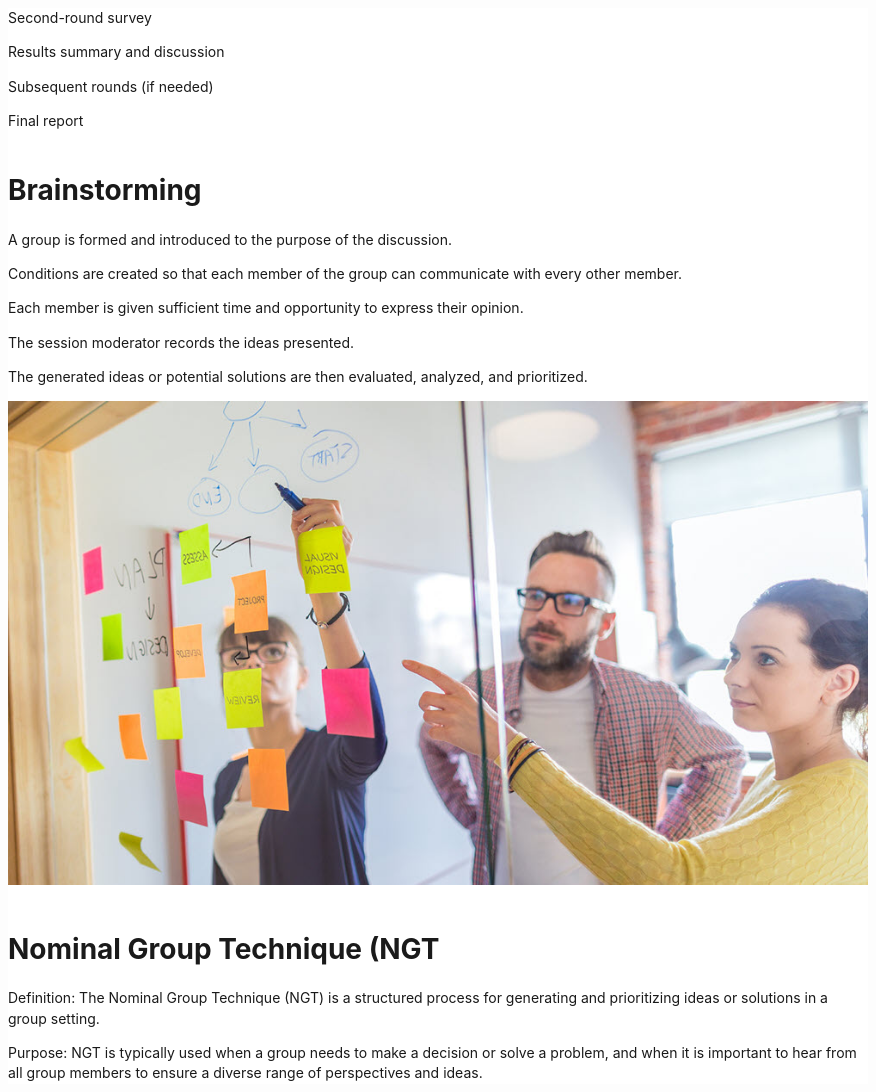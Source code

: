 Second-round survey

Results summary and discussion

Subsequent rounds (if needed)

Final report

# Brainstorming

A group is formed and introduced to the purpose of the discussion.

Conditions are created so that each member of the group can communicate with every other member.

Each member is given sufficient time and opportunity to express their opinion.

The session moderator records the ideas presented.

The generated ideas or potential solutions are then evaluated, analyzed, and prioritized.

![](img/Lecture%203%20-%20Management%20Decisions12.jpg)

# Nominal Group Technique (NGT

Definition: The Nominal Group Technique (NGT) is a structured process for generating and prioritizing ideas or solutions in a group setting.

Purpose: NGT is typically used when a group needs to make a decision or solve a problem, and when it is important to hear from all group members to ensure a diverse range of perspectives and ideas.

